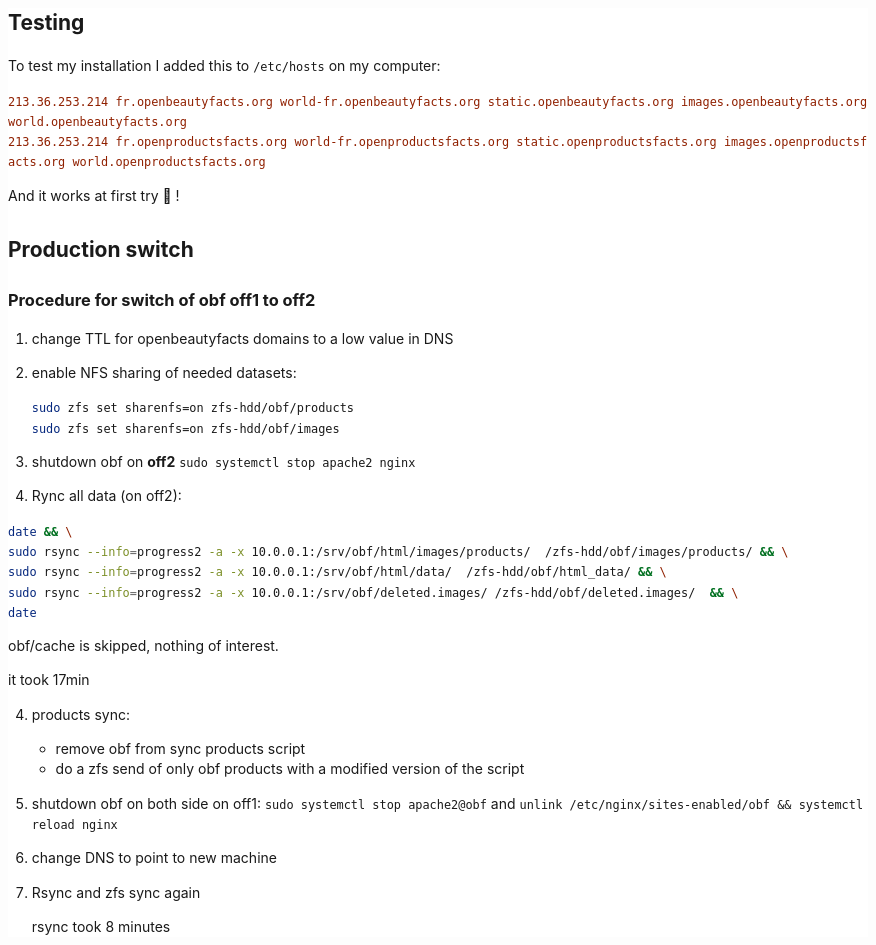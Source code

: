 ## Testing


To test my installation I added this to `/etc/hosts` on my computer:
```conf
213.36.253.214 fr.openbeautyfacts.org world-fr.openbeautyfacts.org static.openbeautyfacts.org images.openbeautyfacts.org world.openbeautyfacts.org
213.36.253.214 fr.openproductsfacts.org world-fr.openproductsfacts.org static.openproductsfacts.org images.openproductsfacts.org world.openproductsfacts.org
```

And it works at first try :tada: !

## Production switch


### Procedure for switch of obf off1 to off2

1. change TTL for openbeautyfacts domains to a low value in DNS

1. enable NFS sharing of needed datasets:

   ```bash
   sudo zfs set sharenfs=on zfs-hdd/obf/products
   sudo zfs set sharenfs=on zfs-hdd/obf/images
   ```

1. shutdown obf on **off2**
   `sudo systemctl stop apache2 nginx`

1. Rync all data (on off2):
  ```bash
  date && \
  sudo rsync --info=progress2 -a -x 10.0.0.1:/srv/obf/html/images/products/  /zfs-hdd/obf/images/products/ && \
  sudo rsync --info=progress2 -a -x 10.0.0.1:/srv/obf/html/data/  /zfs-hdd/obf/html_data/ && \
  sudo rsync --info=progress2 -a -x 10.0.0.1:/srv/obf/deleted.images/ /zfs-hdd/obf/deleted.images/  && \
  date
  ```
  obf/cache is skipped, nothing of interest.

  it took 17min

4. products sync:
   - remove obf from sync products script
   - do a zfs send of only obf products with a modified version of the script

2. shutdown obf on both side
   on off1: `sudo systemctl stop apache2@obf` and `unlink /etc/nginx/sites-enabled/obf && systemctl reload nginx`

3. change DNS to point to new machine

3. Rsync and zfs sync again

   rsync took 8 minutes
